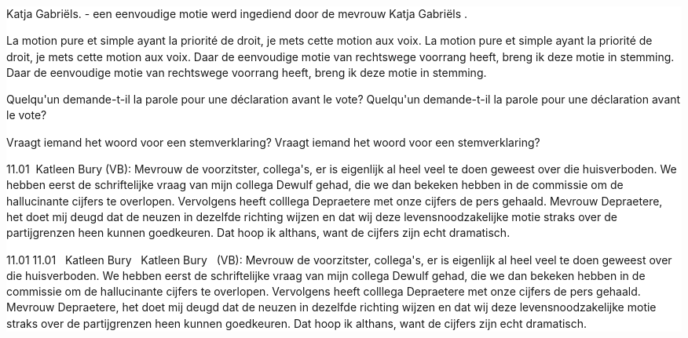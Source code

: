 Katja Gabriëls.
- een eenvoudige motie werd ingediend
door 
de mevrouw
Katja Gabriëls
.
 
 

La motion pure et simple ayant la priorité de
droit, je mets cette motion aux voix.
La motion pure et simple ayant la priorité de
droit, je mets cette motion aux voix.
Daar de eenvoudige motie van rechtswege
voorrang heeft, breng ik deze motie in stemming.
Daar de eenvoudige motie van rechtswege
voorrang heeft, breng ik deze motie in stemming.
 
 

Quelqu'un demande-t-il la parole pour une
déclaration avant le vote?
Quelqu'un demande-t-il la parole pour une
déclaration avant le vote?


Vraagt iemand het woord voor een
stemverklaring?
Vraagt iemand het woord voor een
stemverklaring?
 
 

11.01  Katleen Bury (VB):
Mevrouw de voorzitster, collega's, er is eigenlijk al heel veel te doen geweest
over die huisverboden. We hebben eerst de schriftelijke vraag van mijn collega
Dewulf gehad, die we dan bekeken hebben in de commissie om de hallucinante
cijfers te overlopen. Vervolgens heeft colllega Depraetere met onze cijfers de
pers gehaald. Mevrouw Depraetere, het doet mij deugd dat de neuzen in dezelfde
richting wijzen en dat wij deze levensnoodzakelijke motie straks over de
partijgrenzen heen kunnen goedkeuren. Dat hoop ik althans, want de cijfers zijn
echt dramatisch.

11.01
11.01
  Katleen Bury 
  Katleen Bury 
  
(VB):
Mevrouw de voorzitster, collega's, er is eigenlijk al heel veel te doen geweest
over die huisverboden. We hebben eerst de schriftelijke vraag van mijn collega
Dewulf gehad, die we dan bekeken hebben in de commissie om de hallucinante
cijfers te overlopen. Vervolgens heeft colllega Depraetere met onze cijfers de
pers gehaald. Mevrouw Depraetere, het doet mij deugd dat de neuzen in dezelfde
richting wijzen en dat wij deze levensnoodzakelijke motie straks over de
partijgrenzen heen kunnen goedkeuren. Dat hoop ik althans, want de cijfers zijn
echt dramatisch.
 
